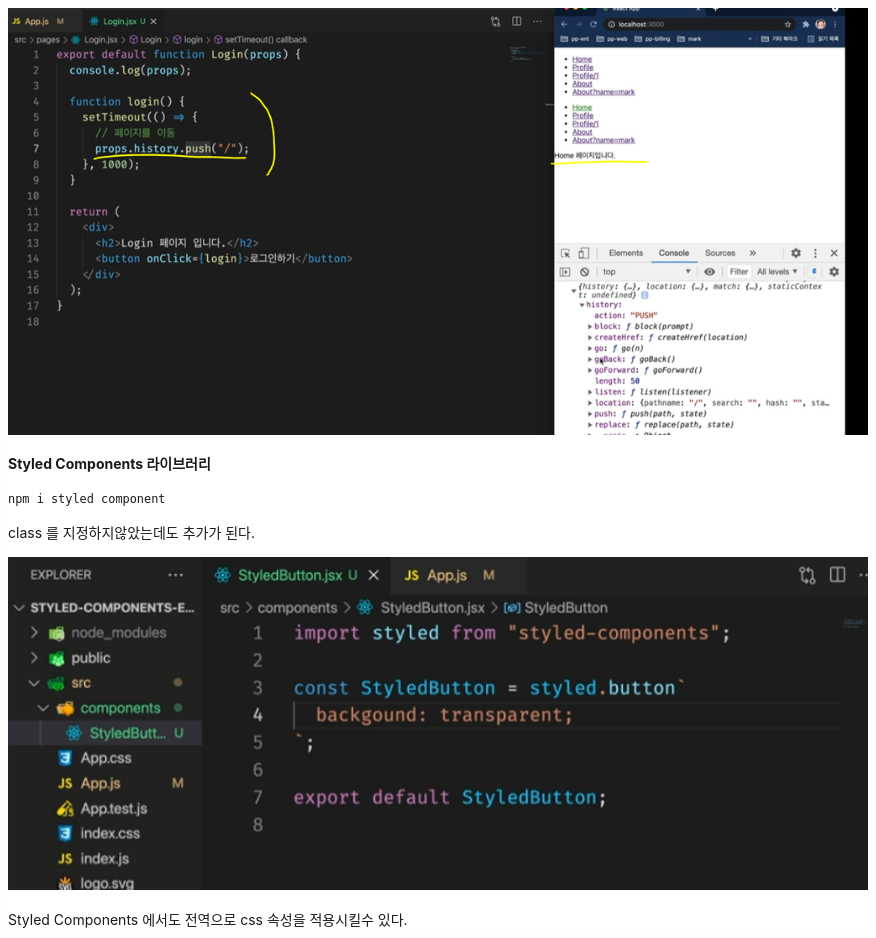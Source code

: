 ![image-20220107141431321](../images/image-20220107141431321.png)



 **Styled Components 라이브러리**

`npm i styled component`

class 를 지정하지않았는데도 추가가 된다.

![image-20220107172636050](../images/image-20220107172636050.png)



Styled Components 에서도 전역으로 css 속성을 적용시킬수 있다.
